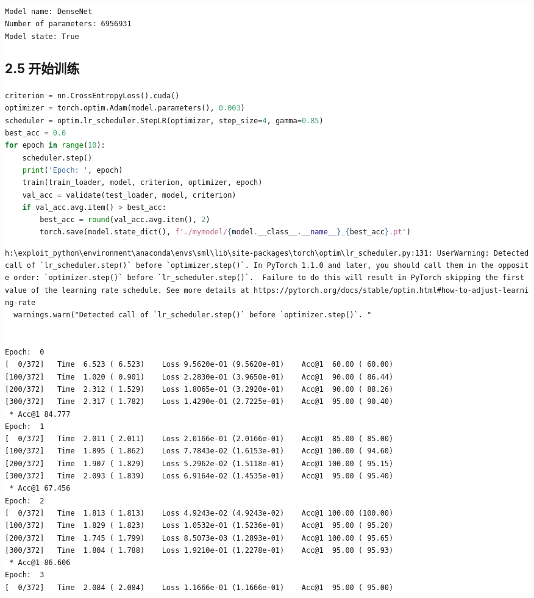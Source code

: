 ```python

```

    Model name: DenseNet
    Number of parameters: 6956931
    Model state: True


## 2.5 开始训练


```python
criterion = nn.CrossEntropyLoss().cuda()
optimizer = torch.optim.Adam(model.parameters(), 0.003)
scheduler = optim.lr_scheduler.StepLR(optimizer, step_size=4, gamma=0.85)
best_acc = 0.0
for epoch in range(10):
    scheduler.step()
    print('Epoch: ', epoch)
    train(train_loader, model, criterion, optimizer, epoch)
    val_acc = validate(test_loader, model, criterion)
    if val_acc.avg.item() > best_acc:
        best_acc = round(val_acc.avg.item(), 2)
        torch.save(model.state_dict(), f'./mymodel/{model.__class__.__name__}_{best_acc}.pt')
```

    h:\exploit_python\environment\anaconda\envs\sml\lib\site-packages\torch\optim\lr_scheduler.py:131: UserWarning: Detected call of `lr_scheduler.step()` before `optimizer.step()`. In PyTorch 1.1.0 and later, you should call them in the opposite order: `optimizer.step()` before `lr_scheduler.step()`.  Failure to do this will result in PyTorch skipping the first value of the learning rate schedule. See more details at https://pytorch.org/docs/stable/optim.html#how-to-adjust-learning-rate
      warnings.warn("Detected call of `lr_scheduler.step()` before `optimizer.step()`. "


    Epoch:  0
    [  0/372]	Time  6.523 ( 6.523)	Loss 9.5620e-01 (9.5620e-01)	Acc@1  60.00 ( 60.00)
    [100/372]	Time  1.020 ( 0.901)	Loss 2.2830e-01 (3.9650e-01)	Acc@1  90.00 ( 86.44)
    [200/372]	Time  2.312 ( 1.529)	Loss 1.8065e-01 (3.2920e-01)	Acc@1  90.00 ( 88.26)
    [300/372]	Time  2.317 ( 1.782)	Loss 1.4290e-01 (2.7225e-01)	Acc@1  95.00 ( 90.40)
     * Acc@1 84.777
    Epoch:  1
    [  0/372]	Time  2.011 ( 2.011)	Loss 2.0166e-01 (2.0166e-01)	Acc@1  85.00 ( 85.00)
    [100/372]	Time  1.895 ( 1.862)	Loss 7.7843e-02 (1.6153e-01)	Acc@1 100.00 ( 94.60)
    [200/372]	Time  1.907 ( 1.829)	Loss 5.2962e-02 (1.5118e-01)	Acc@1 100.00 ( 95.15)
    [300/372]	Time  2.093 ( 1.839)	Loss 6.9164e-02 (1.4535e-01)	Acc@1  95.00 ( 95.40)
     * Acc@1 67.456
    Epoch:  2
    [  0/372]	Time  1.813 ( 1.813)	Loss 4.9243e-02 (4.9243e-02)	Acc@1 100.00 (100.00)
    [100/372]	Time  1.829 ( 1.823)	Loss 1.0532e-01 (1.5236e-01)	Acc@1  95.00 ( 95.20)
    [200/372]	Time  1.745 ( 1.799)	Loss 8.5073e-03 (1.2893e-01)	Acc@1 100.00 ( 95.65)
    [300/372]	Time  1.804 ( 1.788)	Loss 1.9210e-01 (1.2278e-01)	Acc@1  95.00 ( 95.93)
     * Acc@1 86.606
    Epoch:  3
    [  0/372]	Time  2.084 ( 2.084)	Loss 1.1666e-01 (1.1666e-01)	Acc@1  95.00 ( 95.00)
